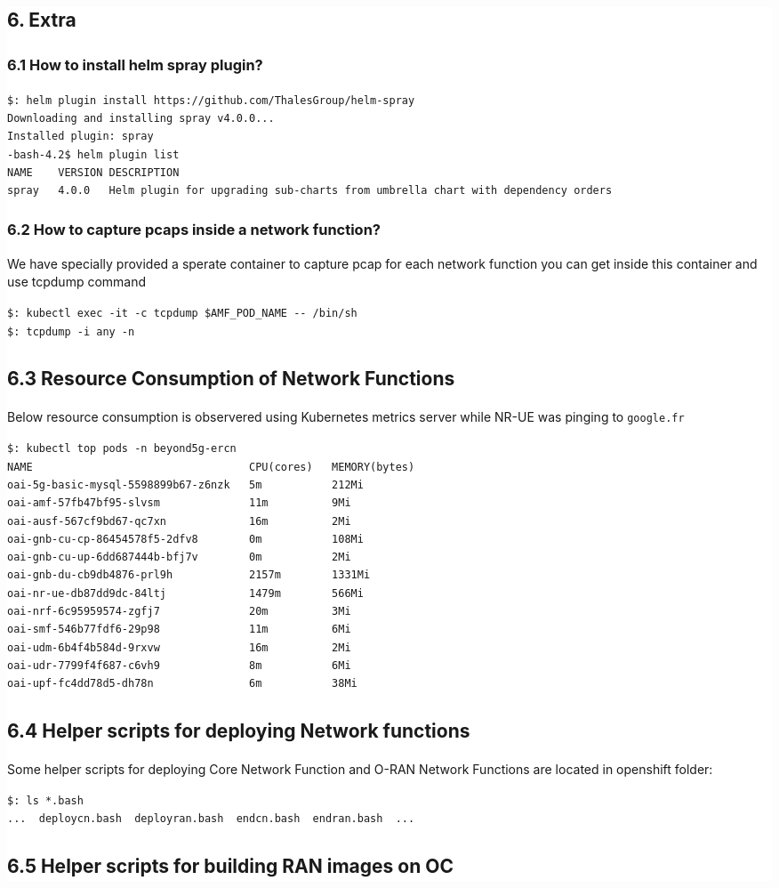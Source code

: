


## 6. Extra

### 6.1 How to install helm spray plugin?

``` console
$: helm plugin install https://github.com/ThalesGroup/helm-spray
Downloading and installing spray v4.0.0...
Installed plugin: spray
-bash-4.2$ helm plugin list
NAME    VERSION DESCRIPTION
spray   4.0.0   Helm plugin for upgrading sub-charts from umbrella chart with dependency orders
```

### 6.2 How to capture pcaps inside a network function?

We have specially provided a sperate container to capture pcap for each network function you can get inside this container and use tcpdump command 

```console
$: kubectl exec -it -c tcpdump $AMF_POD_NAME -- /bin/sh
$: tcpdump -i any -n 
```

## 6.3 Resource Consumption of Network Functions

Below resource consumption is observered using Kubernetes metrics server while NR-UE was pinging to `google.fr`

```console
$: kubectl top pods -n beyond5g-ercn
NAME                                  CPU(cores)   MEMORY(bytes)   
oai-5g-basic-mysql-5598899b67-z6nzk   5m           212Mi           
oai-amf-57fb47bf95-slvsm              11m          9Mi             
oai-ausf-567cf9bd67-qc7xn             16m          2Mi             
oai-gnb-cu-cp-86454578f5-2dfv8        0m           108Mi           
oai-gnb-cu-up-6dd687444b-bfj7v        0m           2Mi             
oai-gnb-du-cb9db4876-prl9h            2157m        1331Mi          
oai-nr-ue-db87dd9dc-84ltj             1479m        566Mi           
oai-nrf-6c95959574-zgfj7              20m          3Mi             
oai-smf-546b77fdf6-29p98              11m          6Mi             
oai-udm-6b4f4b584d-9rxvw              16m          2Mi             
oai-udr-7799f4f687-c6vh9              8m           6Mi             
oai-upf-fc4dd78d5-dh78n               6m           38Mi
```

## 6.4 Helper scripts for deploying Network functions

Some helper scripts for deploying Core Network Function and O-RAN Network Functions are located in openshift folder:

```console
$: ls *.bash
...  deploycn.bash  deployran.bash  endcn.bash  endran.bash  ...
```
## 6.5 Helper scripts for building RAN images on OC

